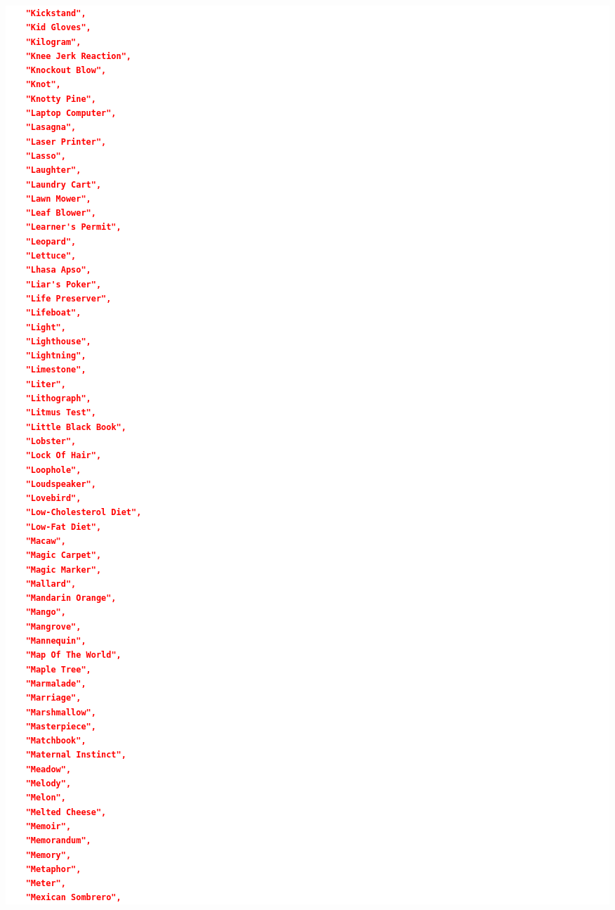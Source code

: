 ``` {#phrases.json component="datafile" edit="false" data-rows="20" data-cols="55"}
    "Kickstand",
    "Kid Gloves",
    "Kilogram",
    "Knee Jerk Reaction",
    "Knockout Blow",
    "Knot",
    "Knotty Pine",
    "Laptop Computer",
    "Lasagna",
    "Laser Printer",
    "Lasso",
    "Laughter",
    "Laundry Cart",
    "Lawn Mower",
    "Leaf Blower",
    "Learner's Permit",
    "Leopard",
    "Lettuce",
    "Lhasa Apso",
    "Liar's Poker",
    "Life Preserver",
    "Lifeboat",
    "Light",
    "Lighthouse",
    "Lightning",
    "Limestone",
    "Liter",
    "Lithograph",
    "Litmus Test",
    "Little Black Book",
    "Lobster",
    "Lock Of Hair",
    "Loophole",
    "Loudspeaker",
    "Lovebird",
    "Low-Cholesterol Diet",
    "Low-Fat Diet",
    "Macaw",
    "Magic Carpet",
    "Magic Marker",
    "Mallard",
    "Mandarin Orange",
    "Mango",
    "Mangrove",
    "Mannequin",
    "Map Of The World",
    "Maple Tree",
    "Marmalade",
    "Marriage",
    "Marshmallow",
    "Masterpiece",
    "Matchbook",
    "Maternal Instinct",
    "Meadow",
    "Melody",
    "Melon",
    "Melted Cheese",
    "Memoir",
    "Memorandum",
    "Memory",
    "Metaphor",
    "Meter",
    "Mexican Sombrero",
```